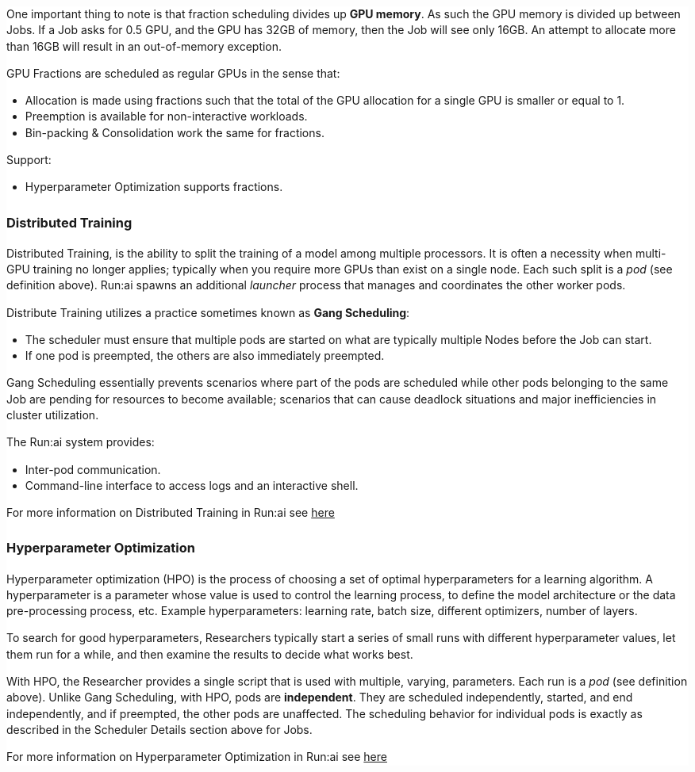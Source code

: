One important thing to note is that fraction scheduling divides up __GPU memory__. As such the GPU memory is divided up between Jobs. If a Job asks for 0.5 GPU, and the GPU has 32GB of memory, then the Job will see only 16GB. An attempt to allocate more than 16GB will result in an out-of-memory exception.

GPU Fractions are scheduled as regular GPUs in the sense that:

* Allocation is made using fractions such that the total of the GPU allocation for a single GPU is smaller or equal to 1.
* Preemption is available for non-interactive workloads.  
* Bin-packing & Consolidation work the same for fractions.

Support: 

* Hyperparameter Optimization supports fractions. 


### Distributed Training

Distributed Training, is the ability to split the training of a model among multiple processors. It is often a necessity when multi-GPU training no longer applies; typically when you require more GPUs than exist on a single node. Each such split is a _pod_ (see definition above). Run:ai spawns an additional _launcher_ process that manages and coordinates the other worker pods.

Distribute Training utilizes a practice sometimes known as __Gang Scheduling__:

* The scheduler must ensure that multiple pods are started on what are typically multiple Nodes before the Job can start. 
* If one pod is preempted, the others are also immediately preempted.

Gang Scheduling essentially prevents scenarios where part of the pods are scheduled while other pods belonging to the same Job are pending for resources to become available; scenarios that can cause deadlock situations and major inefficiencies in cluster utilization. 

The Run:ai system provides:

* Inter-pod communication. 
* Command-line interface to access logs and an interactive shell. 

For more information on Distributed Training in Run:ai see [here](../Walkthroughs/walkthrough-distributed-training.md)


### Hyperparameter Optimization

Hyperparameter optimization (HPO) is the process of choosing a set of optimal hyperparameters for a learning algorithm. A hyperparameter is a parameter whose value is used to control the learning process, to define the model architecture or the data pre-processing process, etc. Example hyperparameters: learning rate, batch size, different optimizers, number of layers.

To search for good hyperparameters, Researchers typically start a series of small runs with different hyperparameter values, let them run for a while, and then examine the results to decide what works best.


With HPO, the Researcher provides a single script that is used with multiple, varying, parameters. Each run is a _pod_ (see definition above). Unlike Gang Scheduling, with HPO, pods are __independent__. They are scheduled independently, started, and end independently, and if preempted, the other pods are unaffected. The scheduling behavior for individual pods is exactly as described in the Scheduler Details section above for Jobs. 

For more information on Hyperparameter Optimization in Run:ai see [here](../Walkthroughs/walkthrough-hpo.md)
